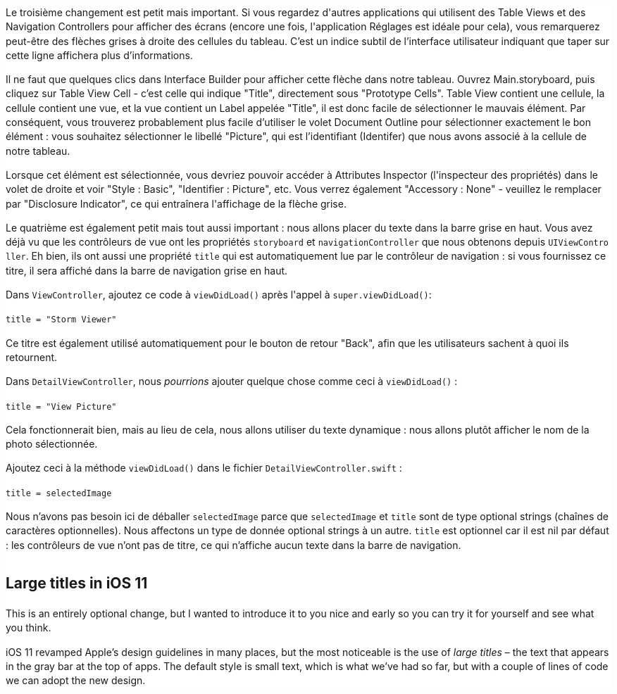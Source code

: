 Le troisième changement est petit mais important. Si vous regardez d'autres applications qui utilisent des Table Views et des Navigation Controllers pour afficher des écrans (encore une fois, l'application Réglages est idéale pour cela), vous remarquerez peut-être des flèches grises à droite des cellules du tableau. C’est un indice subtil de l’interface utilisateur indiquant que taper sur cette ligne affichera plus d’informations.

Il ne faut que quelques clics dans Interface Builder pour afficher cette flèche dans notre tableau. Ouvrez Main.storyboard, puis cliquez sur Table View Cell - c’est celle qui indique "Title", directement sous "Prototype Cells". Table View contient une cellule, la cellule contient une vue, et la vue  contient un Label appelée "Title", il est donc facile de sélectionner le mauvais élément. Par conséquent, vous trouverez probablement plus facile d’utiliser le volet Document Outline pour sélectionner exactement le bon élément : vous souhaitez sélectionner le libellé "Picture", qui est l’identifiant (Identifer) que nous avons associé à la cellule de notre tableau.

Lorsque cet élément est sélectionnée, vous devriez pouvoir accéder à Attributes Inspector (l'inspecteur des propriétés) dans le volet de droite et voir "Style : Basic", "Identifier : Picture", etc. Vous verrez également "Accessory : None" - veuillez le remplacer par "Disclosure Indicator", ce qui entraînera l'affichage de la flèche grise.

Le quatrième est également petit mais tout aussi important : nous allons placer du texte dans la barre grise en haut. Vous avez déjà vu que les contrôleurs de vue ont les propriétés `storyboard` et `navigationController` que nous obtenons depuis `UIViewController`. Eh bien, ils ont aussi une propriété `title` qui est automatiquement lue par le contrôleur de navigation : si vous fournissez ce titre, il sera affiché dans la barre de navigation grise en haut.

Dans `ViewController`, ajoutez ce code à `viewDidLoad()` après l'appel à `super.viewDidLoad()`:

    title = "Storm Viewer"

Ce titre est également utilisé automatiquement pour le bouton de retour "Back", afin que les utilisateurs sachent à quoi ils retournent.

Dans `DetailViewController`, nous *pourrions* ajouter quelque chose comme ceci à `viewDidLoad()` :

    title = "View Picture"

Cela fonctionnerait bien, mais au lieu de cela, nous allons utiliser du texte dynamique : nous allons plutôt afficher le nom de la photo sélectionnée.

Ajoutez ceci à la méthode `viewDidLoad()` dans le fichier `DetailViewController.swift` :

    title = selectedImage

Nous n’avons pas besoin ici de déballer `selectedImage` parce que `selectedImage` et `title` sont de type optional strings (chaînes de caractères optionnelles). Nous affectons un type de donnée optional strings à un autre. `title` est optionnel car il est nil par défaut : les contrôleurs de vue n’ont pas de titre, ce qui n’affiche aucun texte dans la barre de navigation.


## Large titles in iOS 11

This is an entirely optional change, but I wanted to introduce it to you nice and early so you can try it for yourself and see what you think.

iOS 11 revamped Apple’s design guidelines in many places, but the most noticeable is the use of *large titles* – the text that appears in the gray bar at the top of apps. The default style is small text, which is what we’ve had so far, but with a couple of lines of code we can adopt the new design.
